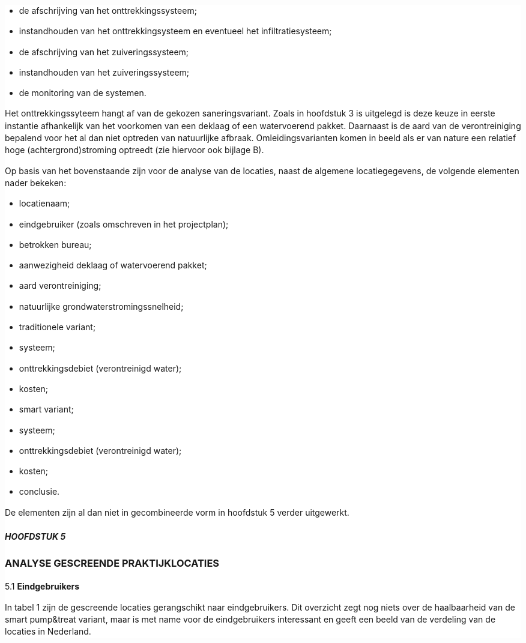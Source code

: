 - de afschrijving van het onttrekkingssysteem; 

- instandhouden van het onttrekkingsysteem en eventueel het infiltratiesysteem; 

- de afschrijving van het zuiveringssysteem; 

- instandhouden van het zuiveringssysteem; 

- de monitoring van de systemen. 

Het onttrekkingssyteem hangt af van de gekozen saneringsvariant. Zoals in hoofdstuk 3 is uitgelegd is deze keuze in eerste instantie afhankelijk van het voorkomen van een deklaag of een watervoerend pakket. Daarnaast is de aard van de verontreiniging bepalend voor het al dan niet optreden van natuurlijke afbraak. Omleidingsvarianten komen in beeld als er van nature een relatief hoge (achtergrond)stroming optreedt (zie hiervoor ook bijlage B). 

Op basis van het bovenstaande zijn voor de analyse van de locaties, naast de algemene locatiegegevens, de volgende elementen nader bekeken: 

- locatienaam; 

- eindgebruiker (zoals omschreven in het projectplan); 

- betrokken bureau; 

- aanwezigheid deklaag of watervoerend pakket; 

- aard verontreiniging; 

- natuurlijke grondwaterstromingssnelheid; 

- traditionele variant; 

- systeem; 

- onttrekkingsdebiet (verontreinigd water); 

- kosten; 

- smart variant; 

- systeem; 

- onttrekkingsdebiet (verontreinigd water); 

- kosten; 

- conclusie. 

De elementen zijn al dan niet in gecombineerde vorm in hoofdstuk 5 verder uitgewerkt. 



##### HOOFDSTUK 5 

### ANALYSE GESCREENDE PRAKTIJKLOCATIES 

5.1 **Eindgebruikers** 

In tabel 1 zijn de gescreende locaties gerangschikt naar eindgebruikers. Dit overzicht zegt nog niets over de haalbaarheid van de smart pump&treat variant, maar is met name voor de eindgebruikers interessant en geeft een beeld van de verdeling van de locaties in Nederland. 

